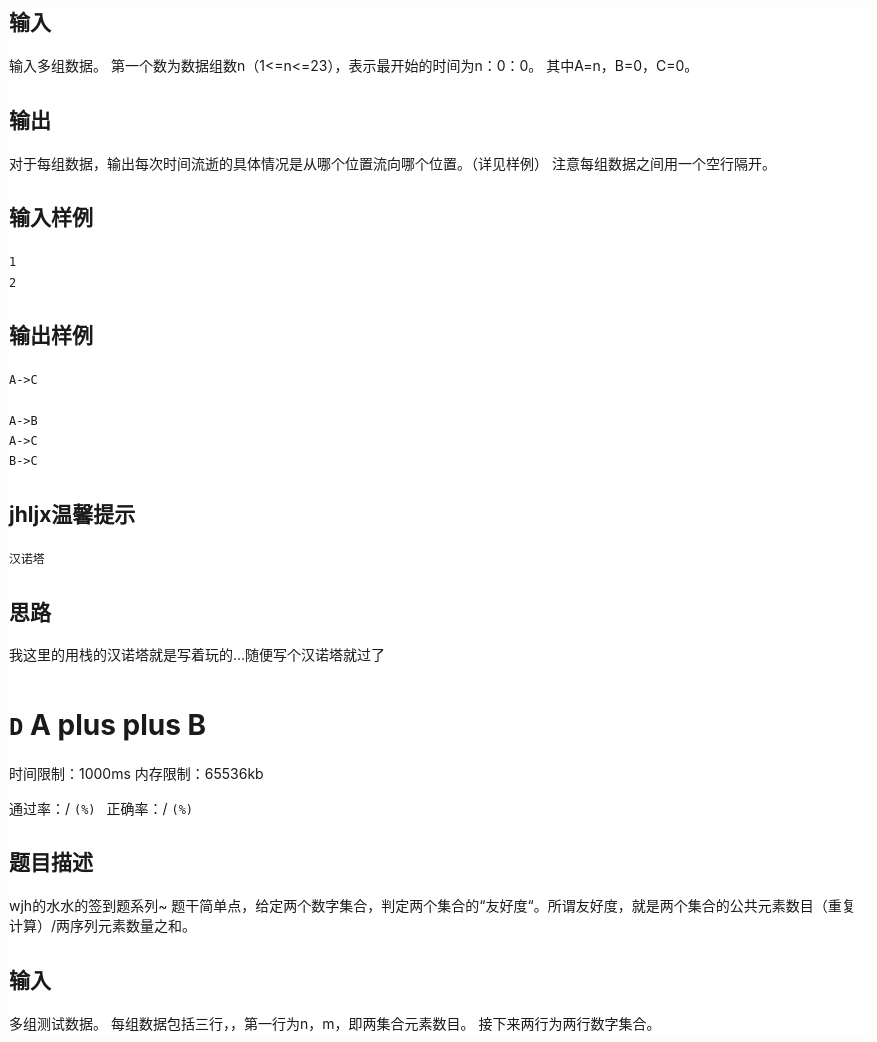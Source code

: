 ## 输入

输入多组数据。 第一个数为数据组数n（1<=n<=23），表示最开始的时间为n：0：0。 其中A=n，B=0，C=0。

## 输出

对于每组数据，输出每次时间流逝的具体情况是从哪个位置流向哪个位置。（详见样例）
注意每组数据之间用一个空行隔开。

## 输入样例

```
1
2
```

## 输出样例

```
A->C

A->B
A->C
B->C
```

## jhljx温馨提示

```
汉诺塔
```

## 思路

我这里的用栈的汉诺塔就是写着玩的...随便写个汉诺塔就过了

# `D` A plus plus B

时间限制：1000ms  内存限制：65536kb

通过率：/ `(%) `  正确率：/ `(%)`

## 题目描述

wjh的水水的签到题系列~
题干简单点，给定两个数字集合，判定两个集合的“友好度“。所谓友好度，就是两个集合的公共元素数目（重复计算）/两序列元素数量之和。

## 输入

多组测试数据。 每组数据包括三行，，第一行为n，m，即两集合元素数目。 接下来两行为两行数字集合。
